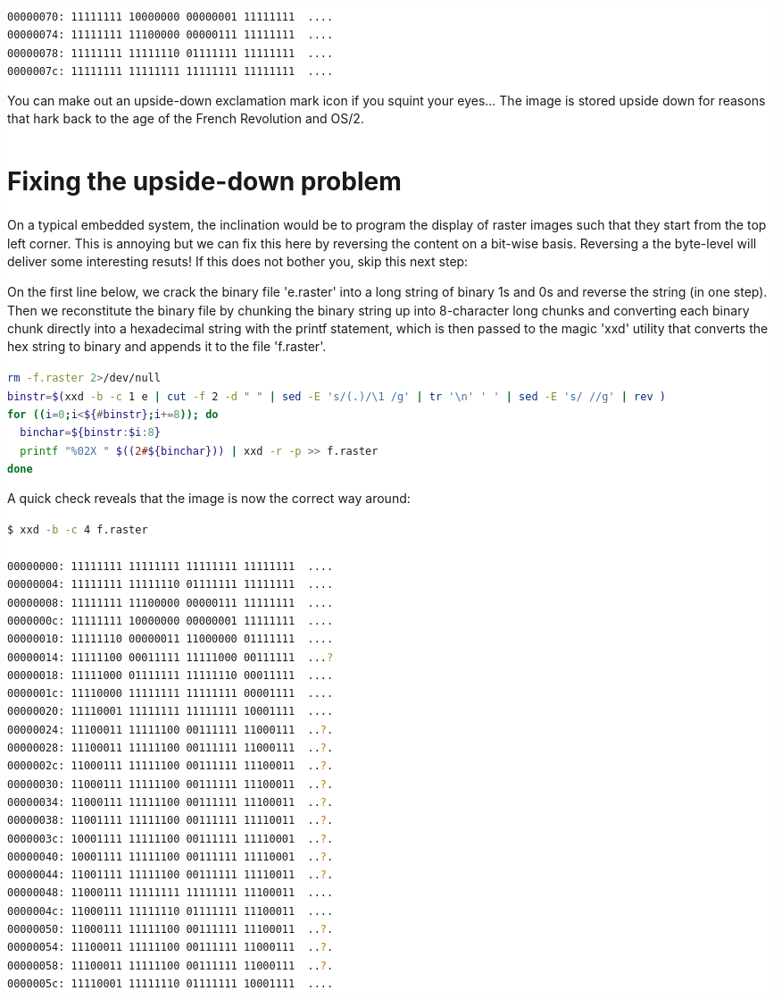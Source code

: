 ```bash
00000070: 11111111 10000000 00000001 11111111  ....
00000074: 11111111 11100000 00000111 11111111  ....
00000078: 11111111 11111110 01111111 11111111  ....
0000007c: 11111111 11111111 11111111 11111111  ....
```

You can make out an upside-down exclamation mark icon if you squint your eyes...
The image is stored upside down for reasons that hark back to the age of the French Revolution and OS/2. 

# Fixing the upside-down problem

On a typical embedded system, the inclination would be to program the display of raster images 
such that they start from the top left corner. This is annoying but we can fix this here by reversing the content 
on a bit-wise basis. Reversing a the byte-level will deliver some interesting resuts! 
If this does not bother you, skip this next step:

On the first line below, we crack the binary file 'e.raster' into a long string of binary 1s and 0s and reverse the string (in one step).
Then we reconstitute the binary file by chunking the binary string up into 8-character long chunks and converting each binary chunk
directly into a hexadecimal string with the printf statement, 
which is then passed to the magic 'xxd' utility that converts the hex string to binary and appends it to the file 'f.raster'. 

```bash
rm -f.raster 2>/dev/null
binstr=$(xxd -b -c 1 e | cut -f 2 -d " " | sed -E 's/(.)/\1 /g' | tr '\n' ' ' | sed -E 's/ //g' | rev )
for ((i=0;i<${#binstr};i+=8)); do 
  binchar=${binstr:$i:8}  
  printf "%02X " $((2#${binchar})) | xxd -r -p >> f.raster
done
```

A quick check reveals that the image is now the correct way around:

```bash
$ xxd -b -c 4 f.raster

00000000: 11111111 11111111 11111111 11111111  ....
00000004: 11111111 11111110 01111111 11111111  ....
00000008: 11111111 11100000 00000111 11111111  ....
0000000c: 11111111 10000000 00000001 11111111  ....
00000010: 11111110 00000011 11000000 01111111  ....
00000014: 11111100 00011111 11111000 00111111  ...?
00000018: 11111000 01111111 11111110 00011111  ....
0000001c: 11110000 11111111 11111111 00001111  ....
00000020: 11110001 11111111 11111111 10001111  ....
00000024: 11100011 11111100 00111111 11000111  ..?.
00000028: 11100011 11111100 00111111 11000111  ..?.
0000002c: 11000111 11111100 00111111 11100011  ..?.
00000030: 11000111 11111100 00111111 11100011  ..?.
00000034: 11000111 11111100 00111111 11100011  ..?.
00000038: 11001111 11111100 00111111 11110011  ..?.
0000003c: 10001111 11111100 00111111 11110001  ..?.
00000040: 10001111 11111100 00111111 11110001  ..?.
00000044: 11001111 11111100 00111111 11110011  ..?.
00000048: 11000111 11111111 11111111 11100011  ....
0000004c: 11000111 11111110 01111111 11100011  ....
00000050: 11000111 11111100 00111111 11100011  ..?.
00000054: 11100011 11111100 00111111 11000111  ..?.
00000058: 11100011 11111100 00111111 11000111  ..?.
0000005c: 11110001 11111110 01111111 10001111  ....
```